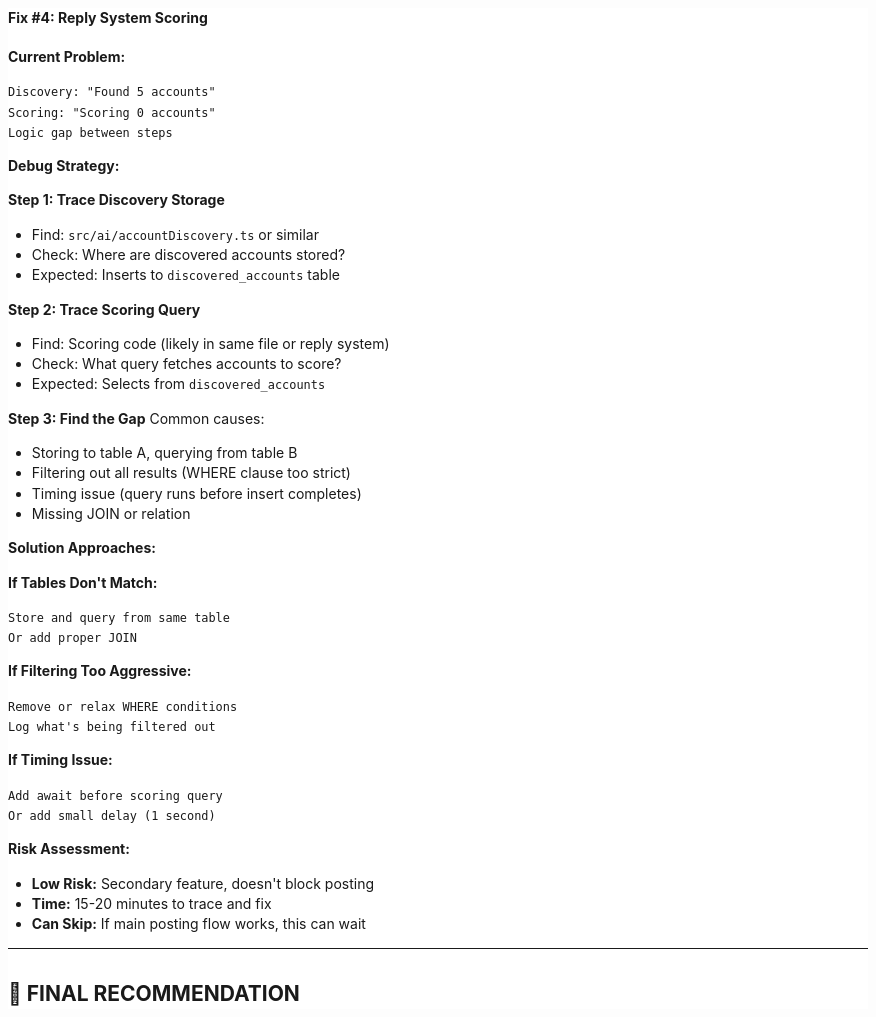 #### Fix #4: Reply System Scoring
**Current Problem:**
```
Discovery: "Found 5 accounts"
Scoring: "Scoring 0 accounts"
Logic gap between steps
```

**Debug Strategy:**

**Step 1: Trace Discovery Storage**
- Find: `src/ai/accountDiscovery.ts` or similar
- Check: Where are discovered accounts stored?
- Expected: Inserts to `discovered_accounts` table

**Step 2: Trace Scoring Query**
- Find: Scoring code (likely in same file or reply system)
- Check: What query fetches accounts to score?
- Expected: Selects from `discovered_accounts`

**Step 3: Find the Gap**
Common causes:
- Storing to table A, querying from table B
- Filtering out all results (WHERE clause too strict)
- Timing issue (query runs before insert completes)
- Missing JOIN or relation

**Solution Approaches:**

**If Tables Don't Match:**
```
Store and query from same table
Or add proper JOIN
```

**If Filtering Too Aggressive:**
```
Remove or relax WHERE conditions
Log what's being filtered out
```

**If Timing Issue:**
```
Add await before scoring query
Or add small delay (1 second)
```

**Risk Assessment:**
- **Low Risk:** Secondary feature, doesn't block posting
- **Time:** 15-20 minutes to trace and fix
- **Can Skip:** If main posting flow works, this can wait

---

## 🎯 FINAL RECOMMENDATION
